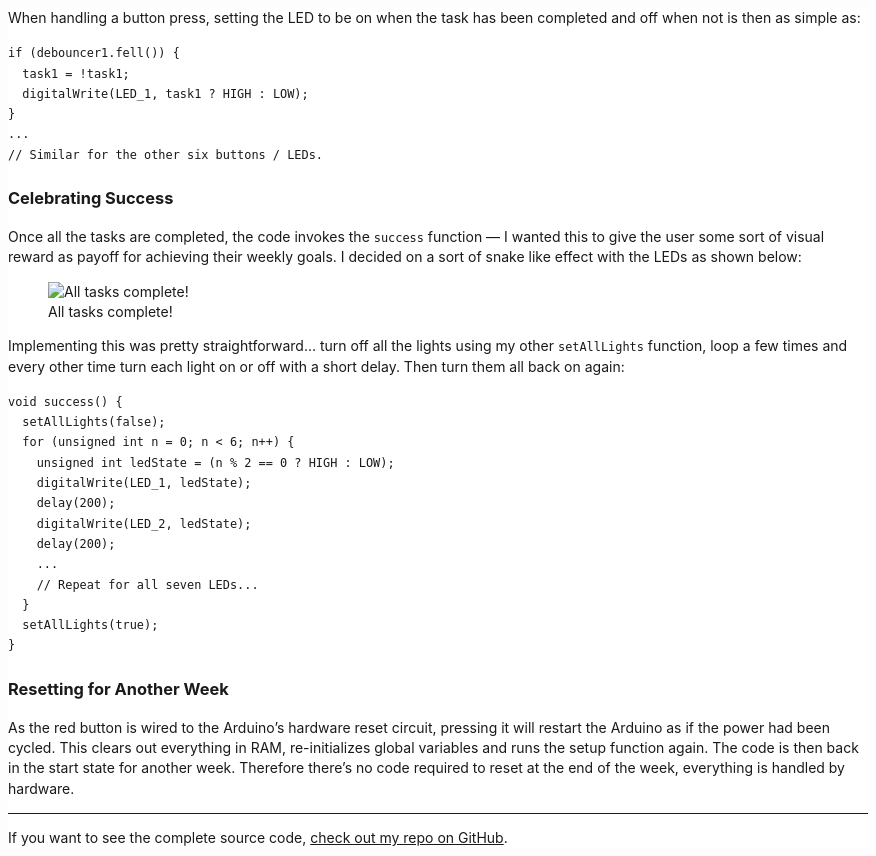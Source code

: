 When handling a button press, setting the LED to be on when the task has been completed and off when not is then as simple as:

```
if (debouncer1.fell()) {      
  task1 = !task1;      
  digitalWrite(LED_1, task1 ? HIGH : LOW);    
}
...
// Similar for the other six buttons / LEDs.
```

### Celebrating Success

Once all the tasks are completed, the code invokes the `success` function — I wanted this to give the user some sort of visual reward as payoff for achieving their weekly goals. I decided on a sort of snake like effect with the LEDs as shown below:

<figure class="figure">
<img src="{{ site.baseurl }}/assets/images/task_tracker_celebration.gif" class="figure-img img-fluid" alt="All tasks complete!">
  <figcaption class="figure-caption text-center">All tasks complete!</figcaption>
</figure>

Implementing this was pretty straightforward… turn off all the lights using my other `setAllLights` function, loop a few times and every other time turn each light on or off with a short delay. Then turn them all back on again:

```
void success() {  
  setAllLights(false);   
  for (unsigned int n = 0; n < 6; n++) {    
    unsigned int ledState = (n % 2 == 0 ? HIGH : LOW);   
    digitalWrite(LED_1, ledState);    
    delay(200);    
    digitalWrite(LED_2, ledState);    
    delay(200);
    ...
    // Repeat for all seven LEDs...
  }   
  setAllLights(true);
}
```

### Resetting for Another Week

As the red button is wired to the Arduino’s hardware reset circuit, pressing it will restart the Arduino as if the power had been cycled. This clears out everything in RAM, re-initializes global variables and runs the setup function again. The code is then back in the start state for another week. Therefore there’s no code required to reset at the end of the week, everything is handled by hardware.

---

If you want to see the complete source code, [check out my repo on GitHub](https://github.com/simonprickett/arduino-task-tracker).
